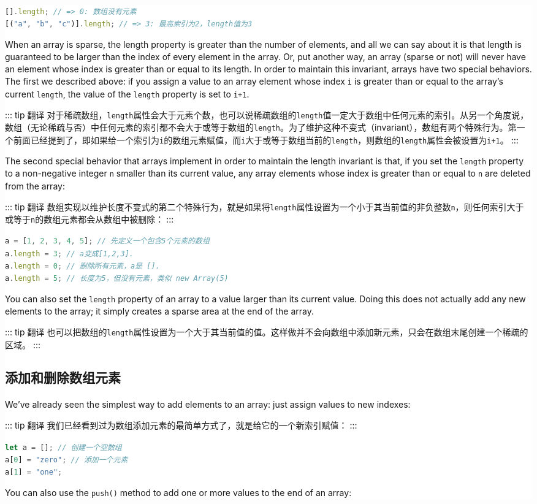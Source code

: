 ```js
[].length; // => 0: 数组没有元素
[("a", "b", "c")].length; // => 3: 最高索引为2，length值为3
```

When an array is sparse, the length property is greater than the number of elements, and all we can say about it is that length is guaranteed to be larger than the index of every element in the array. Or, put another way, an array (sparse or not) will never have an element whose index is greater than or equal to its length. In order to maintain this invariant, arrays have two special behaviors. The first we described above: if you assign a value to an array element whose index `i` is greater than or equal to the array’s current `length`, the value of the `length` property is set to `i+1`.

::: tip 翻译
对于稀疏数组，`length`属性会大于元素个数，也可以说稀疏数组的`length`值一定大于数组中任何元素的索引。从另一个角度说，数组（无论稀疏与否）中任何元素的索引都不会大于或等于数组的`length`。为了维护这种不变式（invariant），数组有两个特殊行为。第一个前面已经提到了，即如果给一个索引为`i`的数组元素赋值，而`i`大于或等于数组当前的`length`，则数组的`length`属性会被设置为`i+1`。
:::

The second special behavior that arrays implement in order to maintain the length invariant is that, if you set the `length` property to a non-negative integer `n` smaller than its current value, any array elements whose index is greater than or equal to `n` are deleted from the array:

::: tip 翻译
数组实现以维护长度不变式的第二个特殊行为，就是如果将`length`属性设置为一个小于其当前值的非负整数`n`，则任何索引大于或等于`n`的数组元素都会从数组中被删除：
:::

```js
a = [1, 2, 3, 4, 5]; // 先定义一个包含5个元素的数组
a.length = 3; // a变成[1,2,3].
a.length = 0; // 删除所有元素，a是 [].
a.length = 5; // 长度为5，但没有元素，类似 new Array(5)
```

You can also set the `length` property of an array to a value larger than its current value. Doing this does not actually add any new elements to the array; it simply creates a sparse area at the end of the array.

::: tip 翻译
也可以把数组的`length`属性设置为一个大于其当前值的值。这样做并不会向数组中添加新元素，只会在数组末尾创建一个稀疏的区域。
:::

## 添加和删除数组元素

We’ve already seen the simplest way to add elements to an array: just assign values to new indexes:

::: tip 翻译
我们已经看到过为数组添加元素的最简单方式了，就是给它的一个新索引赋值：
:::

```js
let a = []; // 创建一个空数组
a[0] = "zero"; // 添加一个元素
a[1] = "one";
```

You can also use the `push()` method to add one or more values to the end of an array:
